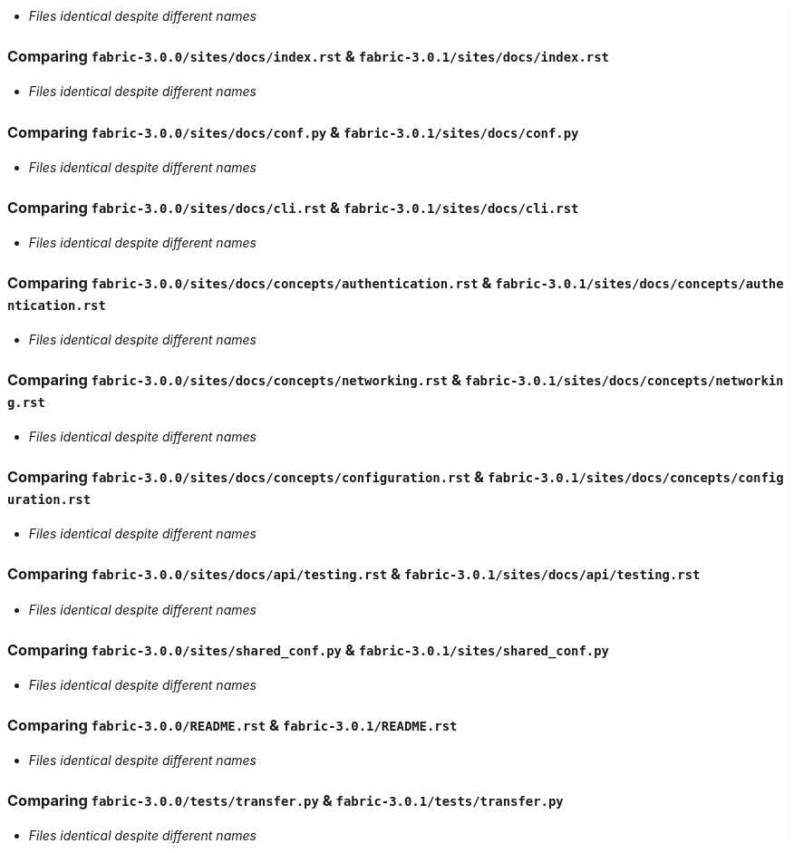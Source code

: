  * *Files identical despite different names*

### Comparing `fabric-3.0.0/sites/docs/index.rst` & `fabric-3.0.1/sites/docs/index.rst`

 * *Files identical despite different names*

### Comparing `fabric-3.0.0/sites/docs/conf.py` & `fabric-3.0.1/sites/docs/conf.py`

 * *Files identical despite different names*

### Comparing `fabric-3.0.0/sites/docs/cli.rst` & `fabric-3.0.1/sites/docs/cli.rst`

 * *Files identical despite different names*

### Comparing `fabric-3.0.0/sites/docs/concepts/authentication.rst` & `fabric-3.0.1/sites/docs/concepts/authentication.rst`

 * *Files identical despite different names*

### Comparing `fabric-3.0.0/sites/docs/concepts/networking.rst` & `fabric-3.0.1/sites/docs/concepts/networking.rst`

 * *Files identical despite different names*

### Comparing `fabric-3.0.0/sites/docs/concepts/configuration.rst` & `fabric-3.0.1/sites/docs/concepts/configuration.rst`

 * *Files identical despite different names*

### Comparing `fabric-3.0.0/sites/docs/api/testing.rst` & `fabric-3.0.1/sites/docs/api/testing.rst`

 * *Files identical despite different names*

### Comparing `fabric-3.0.0/sites/shared_conf.py` & `fabric-3.0.1/sites/shared_conf.py`

 * *Files identical despite different names*

### Comparing `fabric-3.0.0/README.rst` & `fabric-3.0.1/README.rst`

 * *Files identical despite different names*

### Comparing `fabric-3.0.0/tests/transfer.py` & `fabric-3.0.1/tests/transfer.py`

 * *Files identical despite different names*
